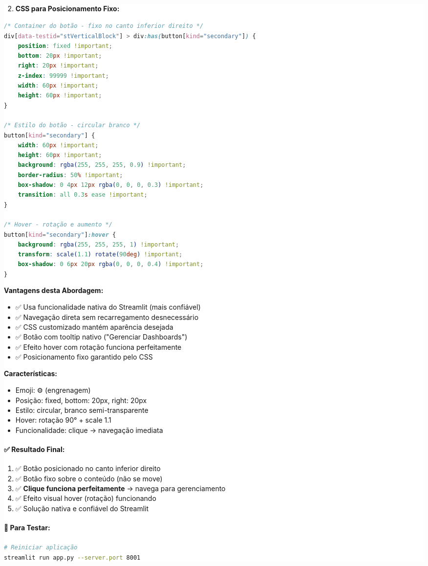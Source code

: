 2. **CSS para Posicionamento Fixo:**
```css
/* Container do botão - fixo no canto inferior direito */
div[data-testid="stVerticalBlock"] > div:has(button[kind="secondary"]) {
    position: fixed !important;
    bottom: 20px !important;
    right: 20px !important;
    z-index: 99999 !important;
    width: 60px !important;
    height: 60px !important;
}

/* Estilo do botão - circular branco */
button[kind="secondary"] {
    width: 60px !important;
    height: 60px !important;
    background: rgba(255, 255, 255, 0.9) !important;
    border-radius: 50% !important;
    box-shadow: 0 4px 12px rgba(0, 0, 0, 0.3) !important;
    transition: all 0.3s ease !important;
}

/* Hover - rotação e aumento */
button[kind="secondary"]:hover {
    background: rgba(255, 255, 255, 1) !important;
    transform: scale(1.1) rotate(90deg) !important;
    box-shadow: 0 6px 20px rgba(0, 0, 0, 0.4) !important;
}
```

**Vantagens desta Abordagem:**
- ✅ Usa funcionalidade nativa do Streamlit (mais confiável)
- ✅ Navegação direta sem recarregamento desnecessário
- ✅ CSS customizado mantém aparência desejada
- ✅ Botão com tooltip nativo ("Gerenciar Dashboards")
- ✅ Efeito hover com rotação funciona perfeitamente
- ✅ Posicionamento fixo garantido pelo CSS

**Características:**
- Emoji: ⚙️ (engrenagem)
- Posição: fixed, bottom: 20px, right: 20px
- Estilo: circular, branco semi-transparente
- Hover: rotação 90° + scale 1.1
- Funcionalidade: clique → navegação imediata

#### ✅ Resultado Final:
1. ✅ Botão posicionado no canto inferior direito
2. ✅ Botão fixo sobre o conteúdo (não se move)
3. ✅ **Clique funciona perfeitamente** → navega para gerenciamento
4. ✅ Efeito visual hover (rotação) funcionando
5. ✅ Solução nativa e confiável do Streamlit

#### 🧪 Para Testar:
```bash
# Reiniciar aplicação
streamlit run app.py --server.port 8001
```
